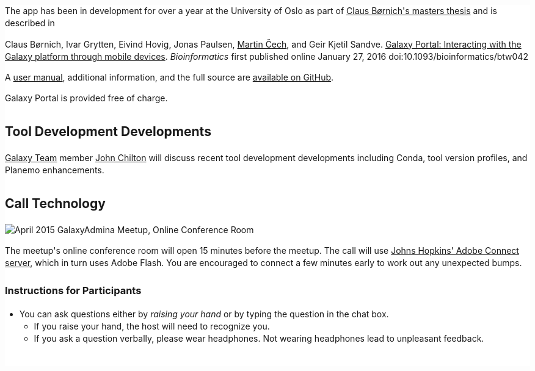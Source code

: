 The app has been in development for over a year at the University of Oslo as part of [Claus Børnich's masters thesis](https://www.duo.uio.no/handle/10852/44701) and is described in 

  Claus Børnich, Ivar Grytten, Eivind Hovig, Jonas Paulsen, [Martin Čech](/people/marten/), and Geir Kjetil Sandve. [Galaxy Portal: Interacting with the Galaxy platform through mobile devices](http://bioinformatics.oxfordjournals.org/content/early/2016/01/27/bioinformatics.btw042.abstract). *Bioinformatics* first published online January 27, 2016 doi:10.1093/bioinformatics/btw042

A [user manual](https://github.com/Tarostar/QMLGalaxyPortal/raw/master/GalaxyPortalUserGuide.pdf), additional information, and the full source are [available on GitHub](https://github.com/Tarostar/QMLGalaxyPortal).

Galaxy Portal is provided free of charge.


## Tool Development Developments

[Galaxy Team](/galaxy-team/) member [John Chilton](/people/john-chilton/) will discuss recent  tool development developments including Conda, tool version profiles, and Planemo enhancements.

## Call Technology

<div class='right'><img src="/images/logos/AdobeConnectSquarish.jpg" alt="April 2015 GalaxyAdmina Meetup, Online Conference Room" width="150" /></div>

The  meetup's online conference room will open 15 minutes before the meetup.  The call will use [Johns Hopkins' Adobe Connect server](http://connect.johnshopkins.edu/welcome/), which in turn uses Adobe Flash.  You are encouraged to connect a few minutes early to work out any unexpected bumps.

### Instructions for Participants

* You can ask questions either by *raising your hand* or by typing the question in the chat box.  
  * If you raise your hand, the host will need to recognize you.
  * If you ask a question verbally, please wear headphones.  Not wearing headphones lead to unpleasant feedback.

<div class='center'><img src="/images/communities/AdobeConnectQuestion.png" alt="" width="100%" /></div>
